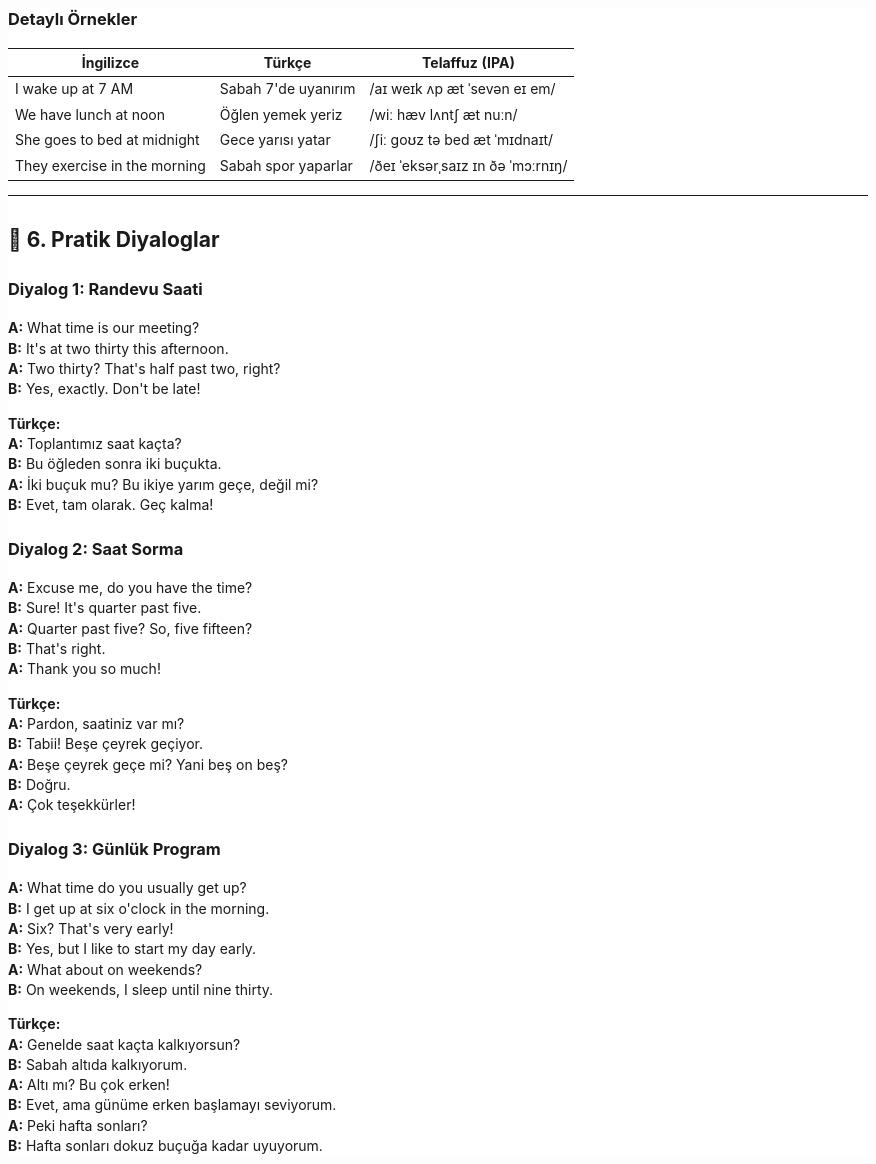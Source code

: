 ### **Detaylı Örnekler**
| İngilizce | Türkçe | Telaffuz (IPA) |
|-----------|---------|----------------|
| I wake up at 7 AM | Sabah 7'de uyanırım | /aɪ weɪk ʌp æt ˈsevən eɪ em/ |
| We have lunch at noon | Öğlen yemek yeriz | /wiː hæv lʌntʃ æt nuːn/ |
| She goes to bed at midnight | Gece yarısı yatar | /ʃiː ɡoʊz tə bed æt ˈmɪdnaɪt/ |
| They exercise in the morning | Sabah spor yaparlar | /ðeɪ ˈeksərˌsaɪz ɪn ðə ˈmɔːrnɪŋ/ |

---

## 💬 **6. Pratik Diyaloglar**

### **Diyalog 1: Randevu Saati**
**A:** What time is our meeting?  
**B:** It's at two thirty this afternoon.  
**A:** Two thirty? That's half past two, right?  
**B:** Yes, exactly. Don't be late!  

**Türkçe:**  
**A:** Toplantımız saat kaçta?  
**B:** Bu öğleden sonra iki buçukta.  
**A:** İki buçuk mu? Bu ikiye yarım geçe, değil mi?  
**B:** Evet, tam olarak. Geç kalma!  

### **Diyalog 2: Saat Sorma**
**A:** Excuse me, do you have the time?  
**B:** Sure! It's quarter past five.  
**A:** Quarter past five? So, five fifteen?  
**B:** That's right.  
**A:** Thank you so much!  

**Türkçe:**  
**A:** Pardon, saatiniz var mı?  
**B:** Tabii! Beşe çeyrek geçiyor.  
**A:** Beşe çeyrek geçe mi? Yani beş on beş?  
**B:** Doğru.  
**A:** Çok teşekkürler!  

### **Diyalog 3: Günlük Program**
**A:** What time do you usually get up?  
**B:** I get up at six o'clock in the morning.  
**A:** Six? That's very early!  
**B:** Yes, but I like to start my day early.  
**A:** What about on weekends?  
**B:** On weekends, I sleep until nine thirty.  

**Türkçe:**  
**A:** Genelde saat kaçta kalkıyorsun?  
**B:** Sabah altıda kalkıyorum.  
**A:** Altı mı? Bu çok erken!  
**B:** Evet, ama günüme erken başlamayı seviyorum.  
**A:** Peki hafta sonları?  
**B:** Hafta sonları dokuz buçuğa kadar uyuyorum.  
